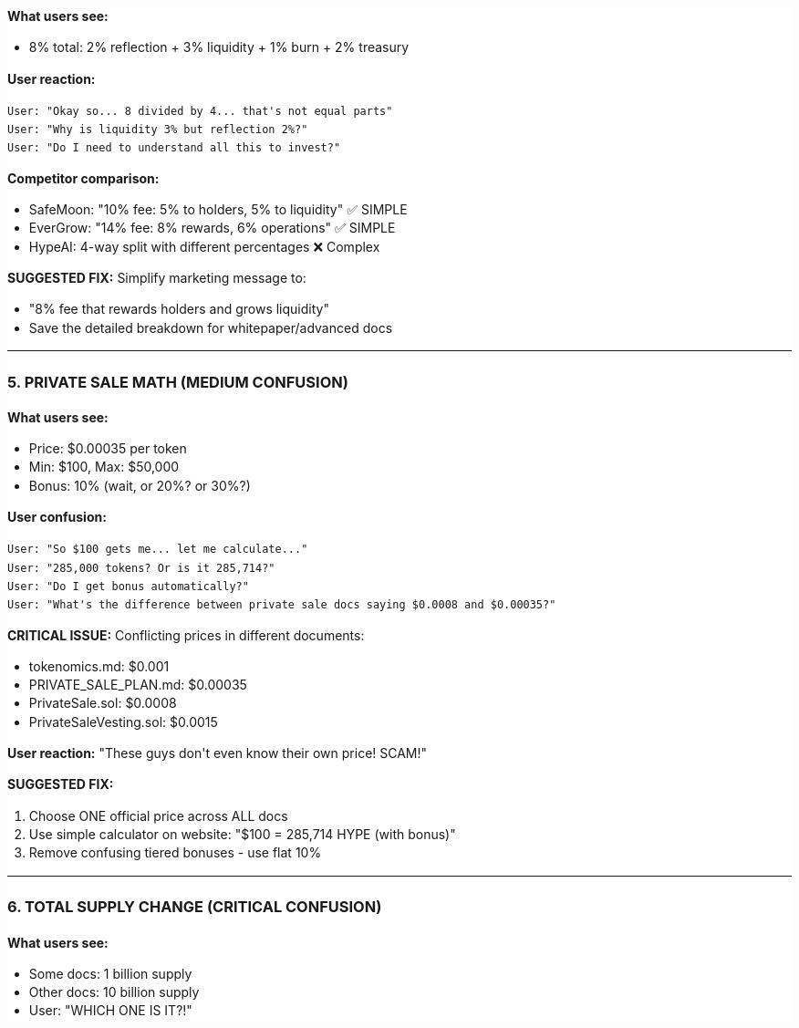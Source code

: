 **What users see:**
- 8% total: 2% reflection + 3% liquidity + 1% burn + 2% treasury

**User reaction:**
```
User: "Okay so... 8 divided by 4... that's not equal parts"
User: "Why is liquidity 3% but reflection 2%?"
User: "Do I need to understand all this to invest?"
```

**Competitor comparison:**
- SafeMoon: "10% fee: 5% to holders, 5% to liquidity" ✅ SIMPLE
- EverGrow: "14% fee: 8% rewards, 6% operations" ✅ SIMPLE
- HypeAI: 4-way split with different percentages ❌ Complex

**SUGGESTED FIX:**
Simplify marketing message to:
- "8% fee that rewards holders and grows liquidity"
- Save the detailed breakdown for whitepaper/advanced docs

---

### 5. PRIVATE SALE MATH (MEDIUM CONFUSION)

**What users see:**
- Price: $0.00035 per token
- Min: $100, Max: $50,000
- Bonus: 10% (wait, or 20%? or 30%?)

**User confusion:**
```
User: "So $100 gets me... let me calculate..."
User: "285,000 tokens? Or is it 285,714?"
User: "Do I get bonus automatically?"
User: "What's the difference between private sale docs saying $0.0008 and $0.00035?"
```

**CRITICAL ISSUE:** Conflicting prices in different documents:
- tokenomics.md: $0.001
- PRIVATE_SALE_PLAN.md: $0.00035
- PrivateSale.sol: $0.0008
- PrivateSaleVesting.sol: $0.0015

**User reaction:** "These guys don't even know their own price! SCAM!"

**SUGGESTED FIX:**
1. Choose ONE official price across ALL docs
2. Use simple calculator on website: "$100 = 285,714 HYPE (with bonus)"
3. Remove confusing tiered bonuses - use flat 10%

---

### 6. TOTAL SUPPLY CHANGE (CRITICAL CONFUSION)

**What users see:**
- Some docs: 1 billion supply
- Other docs: 10 billion supply
- User: "WHICH ONE IS IT?!"
